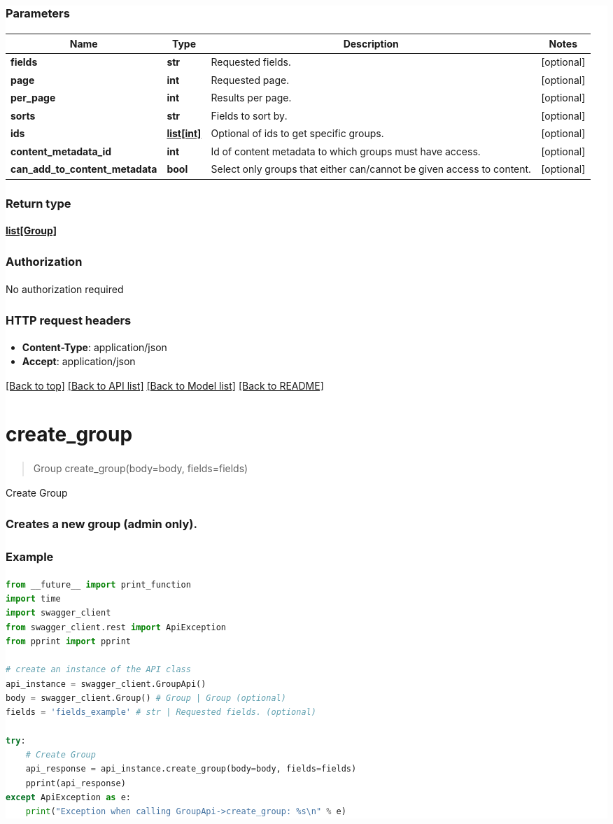 ### Parameters

Name | Type | Description  | Notes
------------- | ------------- | ------------- | -------------
 **fields** | **str**| Requested fields. | [optional] 
 **page** | **int**| Requested page. | [optional] 
 **per_page** | **int**| Results per page. | [optional] 
 **sorts** | **str**| Fields to sort by. | [optional] 
 **ids** | [**list[int]**](int.md)| Optional of ids to get specific groups. | [optional] 
 **content_metadata_id** | **int**| Id of content metadata to which groups must have access. | [optional] 
 **can_add_to_content_metadata** | **bool**| Select only groups that either can/cannot be given access to content. | [optional] 

### Return type

[**list[Group]**](Group.md)

### Authorization

No authorization required

### HTTP request headers

 - **Content-Type**: application/json
 - **Accept**: application/json

[[Back to top]](#) [[Back to API list]](../README.md#documentation-for-api-endpoints) [[Back to Model list]](../README.md#documentation-for-models) [[Back to README]](../README.md)

# **create_group**
> Group create_group(body=body, fields=fields)

Create Group

### Creates a new group (admin only). 

### Example
```python
from __future__ import print_function
import time
import swagger_client
from swagger_client.rest import ApiException
from pprint import pprint

# create an instance of the API class
api_instance = swagger_client.GroupApi()
body = swagger_client.Group() # Group | Group (optional)
fields = 'fields_example' # str | Requested fields. (optional)

try:
    # Create Group
    api_response = api_instance.create_group(body=body, fields=fields)
    pprint(api_response)
except ApiException as e:
    print("Exception when calling GroupApi->create_group: %s\n" % e)
```
